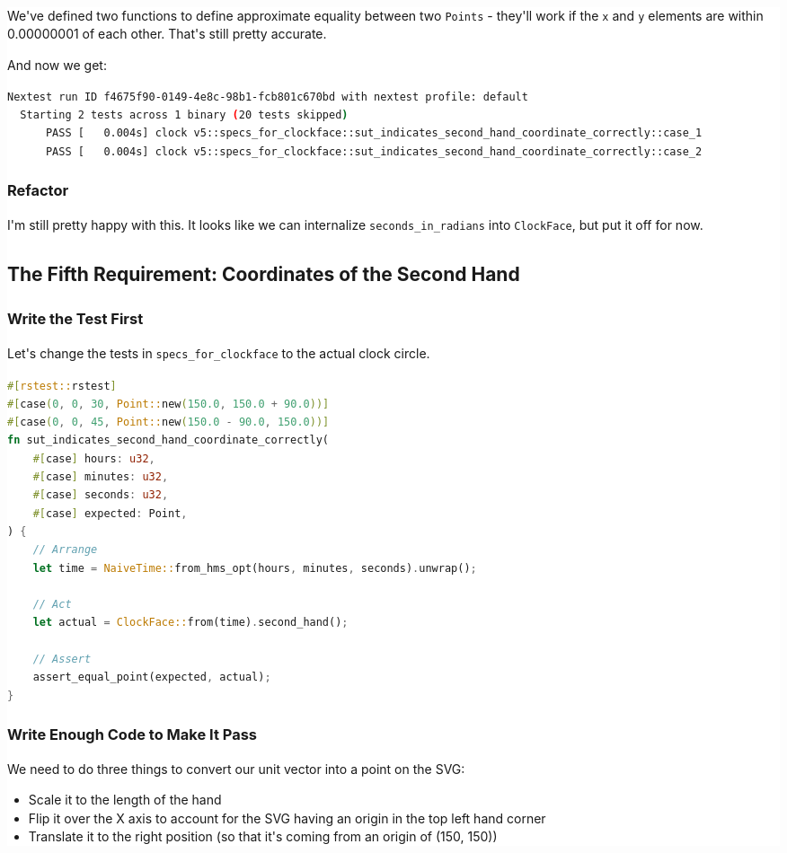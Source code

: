 We've defined two functions to define approximate equality between two `Points` - they'll work if the `x` and `y` elements are within 0.00000001 of each other. That's still pretty accurate.

And now we get:

```bash
Nextest run ID f4675f90-0149-4e8c-98b1-fcb801c670bd with nextest profile: default
  Starting 2 tests across 1 binary (20 tests skipped)
      PASS [   0.004s] clock v5::specs_for_clockface::sut_indicates_second_hand_coordinate_correctly::case_1
      PASS [   0.004s] clock v5::specs_for_clockface::sut_indicates_second_hand_coordinate_correctly::case_2
```

### Refactor

I'm still pretty happy with this. It looks like we can internalize `seconds_in_radians` into `ClockFace`, but put it off for now.

## The Fifth Requirement: Coordinates of the Second Hand

### Write the Test First

Let's change the tests in `specs_for_clockface` to the actual clock circle.

```rust
#[rstest::rstest]
#[case(0, 0, 30, Point::new(150.0, 150.0 + 90.0))]
#[case(0, 0, 45, Point::new(150.0 - 90.0, 150.0))]
fn sut_indicates_second_hand_coordinate_correctly(
    #[case] hours: u32,
    #[case] minutes: u32,
    #[case] seconds: u32,
    #[case] expected: Point,
) {
    // Arrange
    let time = NaiveTime::from_hms_opt(hours, minutes, seconds).unwrap();

    // Act
    let actual = ClockFace::from(time).second_hand();

    // Assert
    assert_equal_point(expected, actual);
}
```

### Write Enough Code to Make It Pass

We need to do three things to convert our unit vector into a point on the SVG:

- Scale it to the length of the hand
- Flip it over the X axis to account for the SVG having an origin in the top left hand corner
- Translate it to the right position (so that it's coming from an origin of (150, 150))
